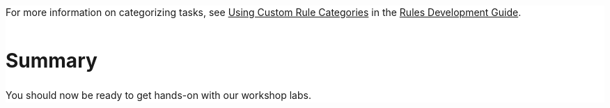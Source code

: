 For more information on categorizing tasks, see [Using Custom Rule Categories][4] in the [Rules Development Guide][3]. 

# Summary
You should now be ready to get hands-on with our workshop labs.

[1]: https://access.redhat.com/documentation/en-us/red_hat_application_migration_toolkit/4.0.beta2/html-single/cli_guide/
[2]: https://access.redhat.com/documentation/en-us/red_hat_application_migration_toolkit/4.0.beta2/html/getting_started_guide/supported_configurations#migration_paths
[3]: https://access.redhat.com/documentation/en-us/red_hat_application_migration_toolkit/4.0.beta2/html-single/rules_development_guide/
[4]: https://access.redhat.com/documentation/en-us/red_hat_application_migration_toolkit/4.0.beta2/html-single/rules_development_guide/#rule_categories

